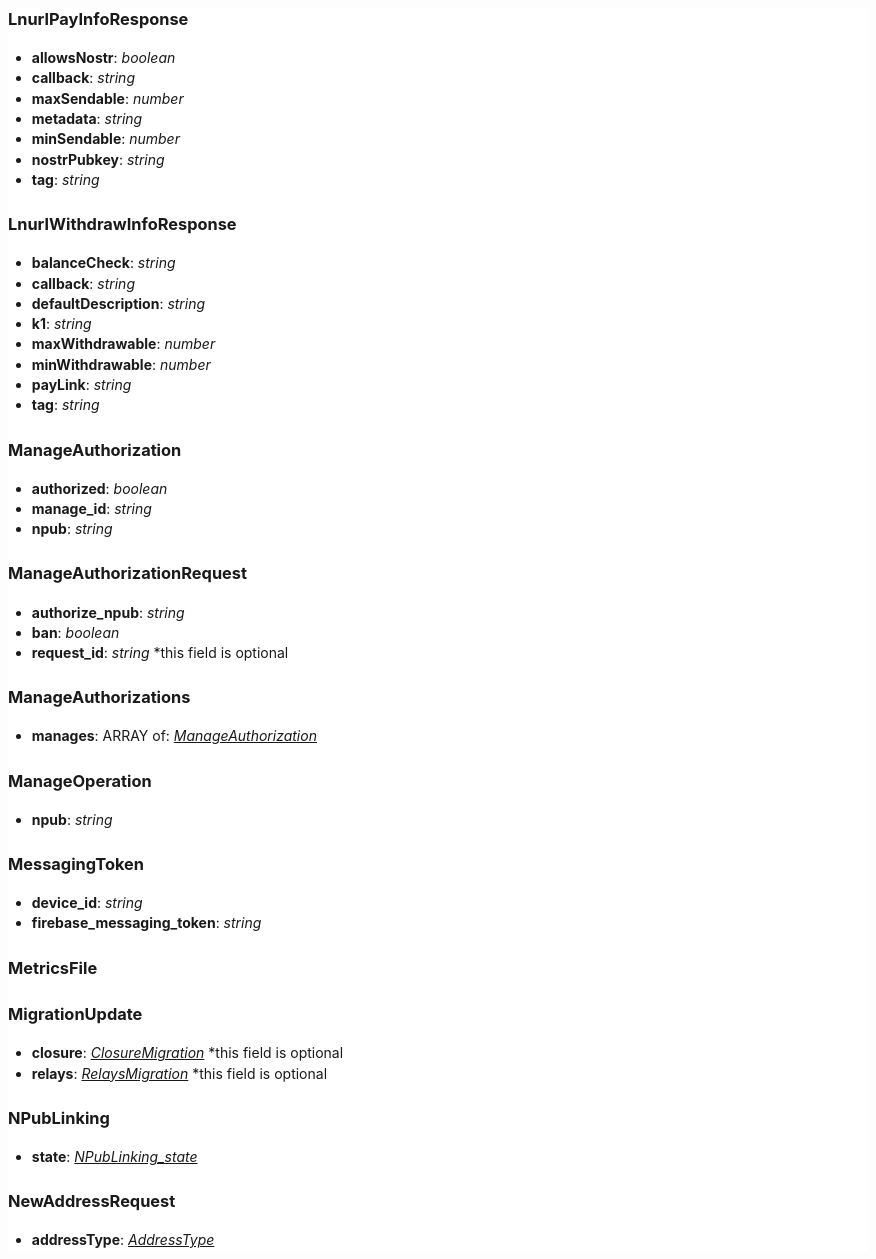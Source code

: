 ### LnurlPayInfoResponse
  - __allowsNostr__: _boolean_
  - __callback__: _string_
  - __maxSendable__: _number_
  - __metadata__: _string_
  - __minSendable__: _number_
  - __nostrPubkey__: _string_
  - __tag__: _string_

### LnurlWithdrawInfoResponse
  - __balanceCheck__: _string_
  - __callback__: _string_
  - __defaultDescription__: _string_
  - __k1__: _string_
  - __maxWithdrawable__: _number_
  - __minWithdrawable__: _number_
  - __payLink__: _string_
  - __tag__: _string_

### ManageAuthorization
  - __authorized__: _boolean_
  - __manage_id__: _string_
  - __npub__: _string_

### ManageAuthorizationRequest
  - __authorize_npub__: _string_
  - __ban__: _boolean_
  - __request_id__: _string_ *this field is optional

### ManageAuthorizations
  - __manages__: ARRAY of: _[ManageAuthorization](#ManageAuthorization)_

### ManageOperation
  - __npub__: _string_

### MessagingToken
  - __device_id__: _string_
  - __firebase_messaging_token__: _string_

### MetricsFile

### MigrationUpdate
  - __closure__: _[ClosureMigration](#ClosureMigration)_ *this field is optional
  - __relays__: _[RelaysMigration](#RelaysMigration)_ *this field is optional

### NPubLinking
  - __state__: _[NPubLinking_state](#NPubLinking_state)_

### NewAddressRequest
  - __addressType__: _[AddressType](#AddressType)_
